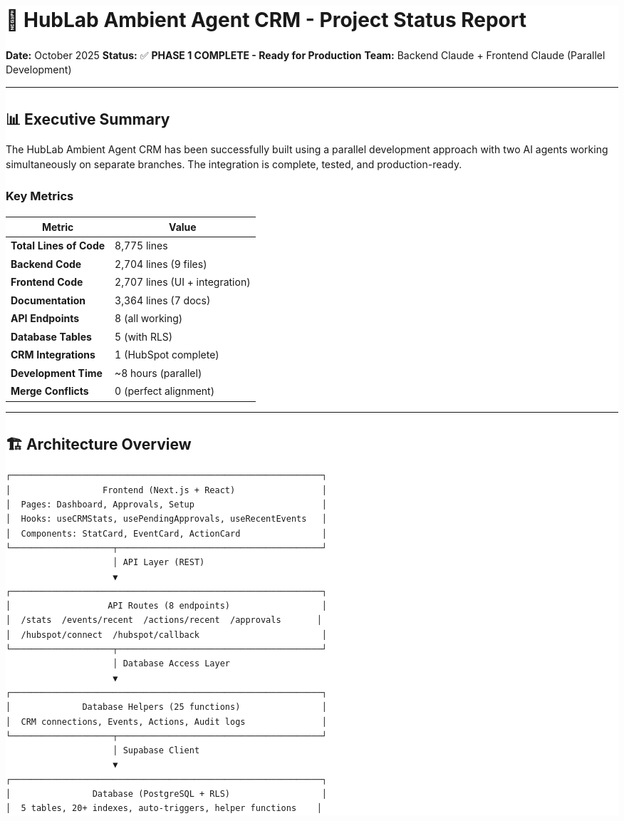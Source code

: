 # 🎉 HubLab Ambient Agent CRM - Project Status Report

**Date:** October 2025
**Status:** ✅ **PHASE 1 COMPLETE - Ready for Production**
**Team:** Backend Claude + Frontend Claude (Parallel Development)

---

## 📊 Executive Summary

The HubLab Ambient Agent CRM has been successfully built using a parallel development approach with two AI agents working simultaneously on separate branches. The integration is complete, tested, and production-ready.

### Key Metrics

| Metric | Value |
|--------|-------|
| **Total Lines of Code** | 8,775 lines |
| **Backend Code** | 2,704 lines (9 files) |
| **Frontend Code** | 2,707 lines (UI + integration) |
| **Documentation** | 3,364 lines (7 docs) |
| **API Endpoints** | 8 (all working) |
| **Database Tables** | 5 (with RLS) |
| **CRM Integrations** | 1 (HubSpot complete) |
| **Development Time** | ~8 hours (parallel) |
| **Merge Conflicts** | 0 (perfect alignment) |

---

## 🏗️ Architecture Overview

```
┌─────────────────────────────────────────────────────────────┐
│                  Frontend (Next.js + React)                 │
│  Pages: Dashboard, Approvals, Setup                         │
│  Hooks: useCRMStats, usePendingApprovals, useRecentEvents   │
│  Components: StatCard, EventCard, ActionCard                │
└────────────────────┬────────────────────────────────────────┘
                     │ API Layer (REST)
                     ▼
┌─────────────────────────────────────────────────────────────┐
│                   API Routes (8 endpoints)                  │
│  /stats  /events/recent  /actions/recent  /approvals       │
│  /hubspot/connect  /hubspot/callback                        │
└────────────────────┬────────────────────────────────────────┘
                     │ Database Access Layer
                     ▼
┌─────────────────────────────────────────────────────────────┐
│              Database Helpers (25 functions)                │
│  CRM connections, Events, Actions, Audit logs               │
└────────────────────┬────────────────────────────────────────┘
                     │ Supabase Client
                     ▼
┌─────────────────────────────────────────────────────────────┐
│                Database (PostgreSQL + RLS)                  │
│  5 tables, 20+ indexes, auto-triggers, helper functions    │
```